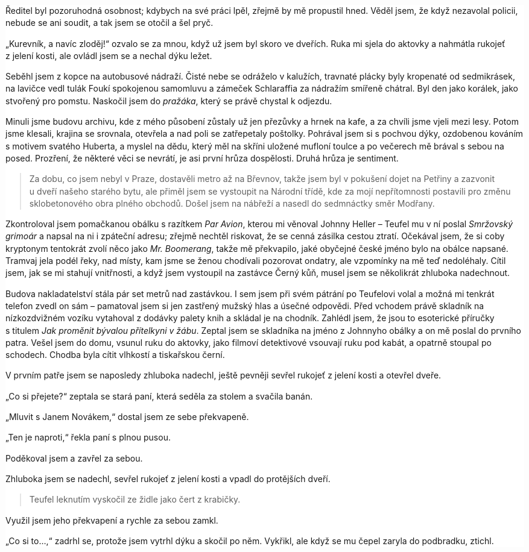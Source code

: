 Ředitel byl pozoruhodná osobnost; kdybych na své práci lpěl, zřejmě by mě propustil hned. Věděl jsem, že když nezavolal policii, nebude se ani soudit, a tak jsem se otočil a šel pryč.

„Kurevník, a navíc zloděj!“ ozvalo se za mnou, když už jsem byl skoro ve dveřích. Ruka mi sjela do aktovky a nahmátla rukojeť z jelení kosti, ale ovládl jsem se a nechal dýku ležet.

Seběhl jsem z kopce na autobusové nádraží. Čisté nebe se odráželo v kalužích, travnaté plácky byly kropenaté od sedmikrásek, na lavičce vedl tulák Foukí spokojenou samomluvu a zámeček Schlaraffia za nádražím smířeně chátral. Byl den jako korálek, jako stvořený pro pomstu. Naskočil jsem do _pražáka_, který se právě chystal k odjezdu.

Minuli jsme budovu archivu, kde z mého působení zůstaly už jen přezůvky a hrnek na kafe, a za chvíli jsme vjeli mezi lesy. Potom jsme klesali, krajina se srovnala, otevřela a nad poli se zatřepetaly poštolky. Pohrával jsem si s pochvou dýky, ozdobenou kováním s motivem svatého Huberta, a myslel na dědu, který měl na skříni uložené mufloní toulce a po večerech mě brával s sebou na posed. Prozření, že některé věci se nevrátí, je asi první hrůza dospělosti. Druhá hrůza je sentiment.

  

> Za dobu, co jsem nebyl v Praze, dostavěli metro až na Břevnov, takže jsem byl v pokušení dojet na Petřiny a zazvonit u dveří našeho starého bytu, ale přiměl jsem se vystoupit na Národní třídě, kde za mojí nepřítomnosti postavili pro změnu sklobetonového obra plného obchodů. Došel jsem na nábřeží a nasedl do sedmnáctky směr Modřany.

Zkontroloval jsem pomačkanou obálku s razítkem _Par Avion_, kterou mi věnoval Johnny Heller – Teufel mu v ní poslal _Smržovský grimoár_ a napsal na ni i zpáteční adresu; zřejmě nechtěl riskovat, že se cenná zásilka cestou ztratí. Očekával jsem, že si coby kryptonym tentokrát zvolí něco jako _Mr. Boomerang_, takže mě překvapilo, jaké obyčejné české jméno bylo na obálce napsané. Tramvaj jela podél řeky, nad místy, kam jsme se ženou chodívali pozorovat ondatry, ale vzpomínky na mě teď nedoléhaly. Cítil jsem, jak se mi stahují vnitřnosti, a když jsem vystoupil na zastávce Černý kůň, musel jsem se několikrát zhluboka nadechnout.

Budova nakladatelství stála pár set metrů nad zastávkou. I sem jsem při svém pátrání po Teufelovi volal a možná mi tenkrát telefon zvedl on sám – pamatoval jsem si jen zastřený mužský hlas a úsečné odpovědi. Před vchodem právě skladník na nízkozdvižném vozíku vytahoval z dodávky palety knih a skládal je na chodník. Zahlédl jsem, že jsou to esoterické příručky s titulem _Jak proměnit bývalou přítelkyni v žábu_. Zeptal jsem se skladníka na jméno z Johnnyho obálky a on mě poslal do prvního patra. Vešel jsem do domu, vsunul ruku do aktovky, jako filmoví detektivové vsouvají ruku pod kabát, a opatrně stoupal po schodech. Chodba byla cítit vlhkostí a tiskařskou černí.

V prvním patře jsem se naposledy zhluboka nadechl, ještě pevněji sevřel rukojeť z jelení kosti a otevřel dveře.

„Co si přejete?“ zeptala se stará paní, která seděla za stolem a svačila banán.

„Mluvit s Janem Novákem,“ dostal jsem ze sebe překvapeně.

„Ten je naproti,“ řekla paní s plnou pusou.

Poděkoval jsem a zavřel za sebou.

Zhluboka jsem se nadechl, sevřel rukojeť z jelení kosti a vpadl do protějších dveří.

  

> Teufel leknutím vyskočil ze židle jako čert z krabičky.

Využil jsem jeho překvapení a rychle za sebou zamkl.

„Co si to…,“ zadrhl se, protože jsem vytrhl dýku a skočil po něm. Vykřikl, ale když se mu čepel zaryla do podbradku, ztichl.
